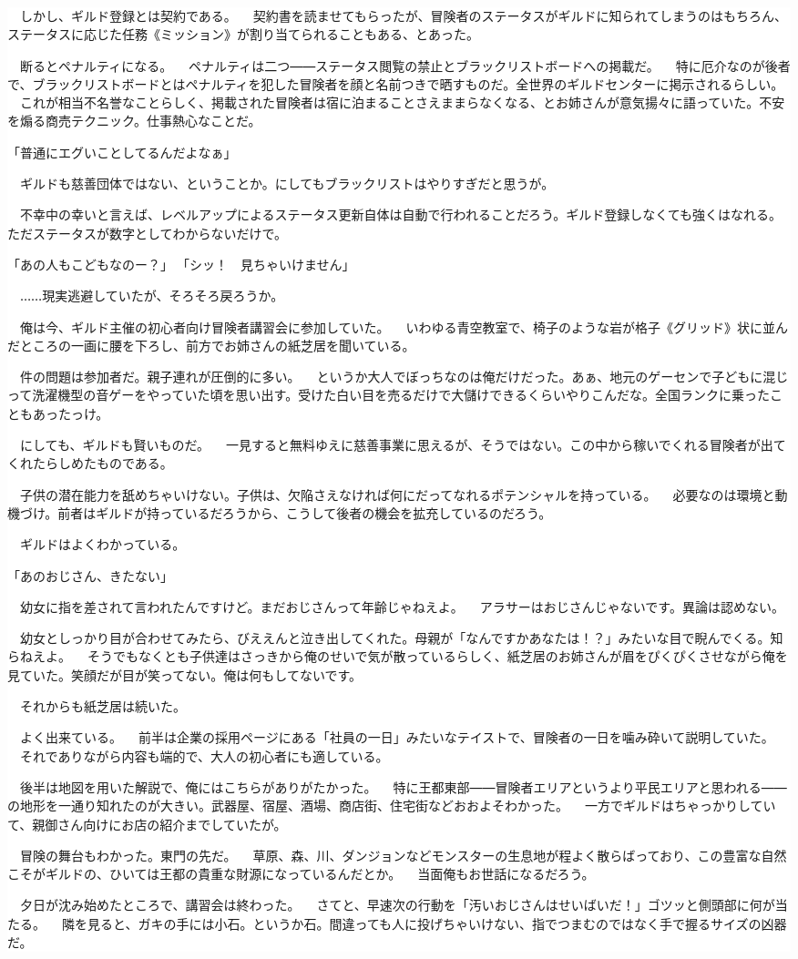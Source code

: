 　しかし、ギルド登録とは契約である。
　契約書を読ませてもらったが、冒険者のステータスがギルドに知られてしまうのはもちろん、ステータスに応じた任務《ミッション》が割り当てられることもある、とあった。

　断るとペナルティになる。
　ペナルティは二つ――ステータス閲覧の禁止とブラックリストボードへの掲載だ。
　特に厄介なのが後者で、ブラックリストボードとはペナルティを犯した冒険者を顔と名前つきで晒すものだ。全世界のギルドセンターに掲示されるらしい。
　これが相当不名誉なことらしく、掲載された冒険者は宿に泊まることさえままらなくなる、とお姉さんが意気揚々に語っていた。不安を煽る商売テクニック。仕事熱心なことだ。

「普通にエグいことしてるんだよなぁ」

　ギルドも慈善団体ではない、ということか。にしてもブラックリストはやりすぎだと思うが。

　不幸中の幸いと言えば、レベルアップによるステータス更新自体は自動で行われることだろう。ギルド登録しなくても強くはなれる。ただステータスが数字としてわからないだけで。

「あの人もこどもなのー？」
「シッ！　見ちゃいけません」

　……現実逃避していたが、そろそろ戻ろうか。

　俺は今、ギルド主催の初心者向け冒険者講習会に参加していた。
　いわゆる青空教室で、椅子のような岩が格子《グリッド》状に並んだところの一画に腰を下ろし、前方でお姉さんの紙芝居を聞いている。

　件の問題は参加者だ。親子連れが圧倒的に多い。
　というか大人でぼっちなのは俺だけだった。あぁ、地元のゲーセンで子どもに混じって洗濯機型の音ゲーをやっていた頃を思い出す。受けた白い目を売るだけで大儲けできるくらいやりこんだな。全国ランクに乗ったこともあったっけ。

　にしても、ギルドも賢いものだ。
　一見すると無料ゆえに慈善事業に思えるが、そうではない。この中から稼いでくれる冒険者が出てくれたらしめたものである。

　子供の潜在能力を舐めちゃいけない。子供は、欠陥さえなければ何にだってなれるポテンシャルを持っている。
　必要なのは環境と動機づけ。前者はギルドが持っているだろうから、こうして後者の機会を拡充しているのだろう。

　ギルドはよくわかっている。

「あのおじさん、きたない」

　幼女に指を差されて言われたんですけど。まだおじさんって年齢じゃねえよ。
　アラサーはおじさんじゃないです。異論は認めない。

　幼女としっかり目が合わせてみたら、びええんと泣き出してくれた。母親が「なんですかあなたは！？」みたいな目で睨んでくる。知らねえよ。
　そうでもなくとも子供達はさっきから俺のせいで気が散っているらしく、紙芝居のお姉さんが眉をぴくぴくさせながら俺を見ていた。笑顔だが目が笑ってない。俺は何もしてないです。

　それからも紙芝居は続いた。

　よく出来ている。
　前半は企業の採用ページにある「社員の一日」みたいなテイストで、冒険者の一日を噛み砕いて説明していた。
　それでありながら内容も端的で、大人の初心者にも適している。

　後半は地図を用いた解説で、俺にはこちらがありがたかった。
　特に王都東部――冒険者エリアというより平民エリアと思われる――の地形を一通り知れたのが大きい。武器屋、宿屋、酒場、商店街、住宅街などおおよそわかった。
　一方でギルドはちゃっかりしていて、親御さん向けにお店の紹介までしていたが。

　冒険の舞台もわかった。東門の先だ。
　草原、森、川、ダンジョンなどモンスターの生息地が程よく散らばっており、この豊富な自然こそがギルドの、ひいては王都の貴重な財源になっているんだとか。
　当面俺もお世話になるだろう。

　夕日が沈み始めたところで、講習会は終わった。
　さてと、早速次の行動を「汚いおじさんはせいばいだ！」ゴツッと側頭部に何が当たる。
　隣を見ると、ガキの手には小石。というか石。間違っても人に投げちゃいけない、指でつまむのではなく手で握るサイズの凶器だ。
